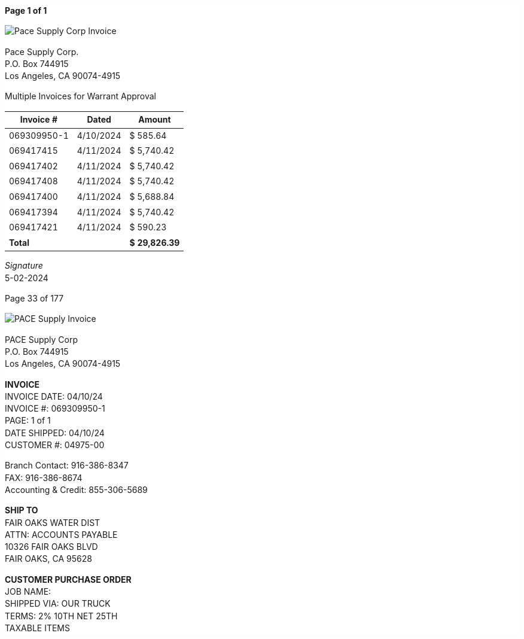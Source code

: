 **Page 1 of 1**  

![Pace Supply Corp Invoice](https://via.placeholder.com/996x768.png?text=Pace+Supply+Corp.+Invoice)

Pace Supply Corp.  
P.O. Box 744915  
Los Angeles, CA 90074-4915  

Multiple Invoices for Warrant Approval  

| Invoice #     | Dated     | Amount    |
|---------------|-----------|-----------|
| 069309950-1   | 4/10/2024 | $ 585.64  |
| 069417415     | 4/11/2024 | $ 5,740.42|
| 069417402     | 4/11/2024 | $ 5,740.42|
| 069417408     | 4/11/2024 | $ 5,740.42|
| 069417400     | 4/11/2024 | $ 5,688.84|
| 069417394     | 4/11/2024 | $ 5,740.42|
| 069417421     | 4/11/2024 | $ 590.23  |
| **Total**     |           | **$ 29,826.39** |

*Signature*  
5-02-2024  

Page 33 of 177  

![PACE Supply Invoice](https://pacesupply.billtrust.com)

PACE Supply Corp  
P.O. Box 744915  
Los Angeles, CA 90074-4915  

**INVOICE**  
INVOICE DATE: 04/10/24  
INVOICE #: 069309950-1  
PAGE: 1 of 1  
DATE SHIPPED: 04/10/24  
CUSTOMER #: 04975-00  

Branch Contact: 916-386-8347  
FAX: 916-386-8674  
Accounting & Credit: 855-306-5689  

**SHIP TO**  
FAIR OAKS WATER DIST  
ATTN: ACCOUNTS PAYABLE  
10326 FAIR OAKS BLVD  
FAIR OAKS, CA 95628  

**CUSTOMER PURCHASE ORDER**  
JOB NAME:  
SHIPPED VIA: OUR TRUCK  
TERMS: 2% 10TH NET 25TH  
TAXABLE ITEMS  
